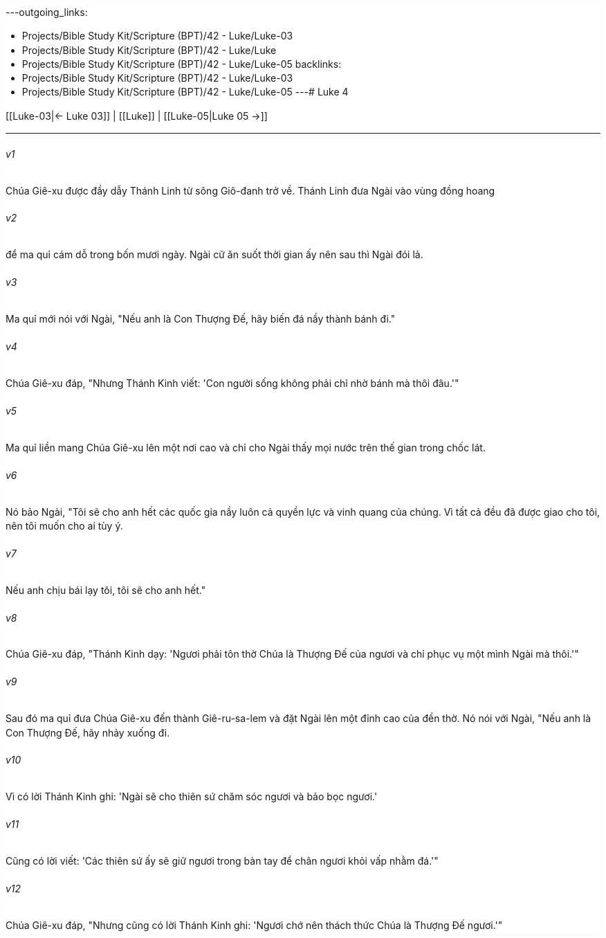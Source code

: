 ---outgoing_links:
  - Projects/Bible Study Kit/Scripture (BPT)/42 - Luke/Luke-03
  - Projects/Bible Study Kit/Scripture (BPT)/42 - Luke/Luke
  - Projects/Bible Study Kit/Scripture (BPT)/42 - Luke/Luke-05
backlinks:
  - Projects/Bible Study Kit/Scripture (BPT)/42 - Luke/Luke-03
  - Projects/Bible Study Kit/Scripture (BPT)/42 - Luke/Luke-05
---# Luke 4

[[Luke-03|← Luke 03]] | [[Luke]] | [[Luke-05|Luke 05 →]]
***



###### v1 
Chúa Giê-xu được đầy dẫy Thánh Linh từ sông Giô-đanh trở về. Thánh Linh đưa Ngài vào vùng đồng hoang 

###### v2 
để ma quỉ cám dỗ trong bốn mươi ngày. Ngài cữ ăn suốt thời gian ấy nên sau thì Ngài đói lả. 

###### v3 
Ma quỉ mới nói với Ngài, "Nếu anh là Con Thượng Đế, hãy biến đá nầy thành bánh đi." 

###### v4 
Chúa Giê-xu đáp, "Nhưng Thánh Kinh viết: 'Con người sống không phải chỉ nhờ bánh mà thôi đâu.'" 

###### v5 
Ma quỉ liền mang Chúa Giê-xu lên một nơi cao và chỉ cho Ngài thấy mọi nước trên thế gian trong chốc lát. 

###### v6 
Nó bảo Ngài, "Tôi sẽ cho anh hết các quốc gia nầy luôn cả quyền lực và vinh quang của chúng. Vì tất cả đều đã được giao cho tôi, nên tôi muốn cho ai tùy ý. 

###### v7 
Nếu anh chịu bái lạy tôi, tôi sẽ cho anh hết." 

###### v8 
Chúa Giê-xu đáp, "Thánh Kinh dạy: 'Ngươi phải tôn thờ Chúa là Thượng Đế của ngươi và chỉ phục vụ một mình Ngài mà thôi.'" 

###### v9 
Sau đó ma quỉ đưa Chúa Giê-xu đến thành Giê-ru-sa-lem và đặt Ngài lên một đỉnh cao của đền thờ. Nó nói với Ngài, "Nếu anh là Con Thượng Đế, hãy nhảy xuống đi. 

###### v10 
Vì có lời Thánh Kinh ghi: 'Ngài sẽ cho thiên sứ chăm sóc ngươi và bảo bọc ngươi.' 

###### v11 
Cũng có lời viết: 'Các thiên sứ ấy sẽ giữ ngươi trong bàn tay để chân ngươi khỏi vấp nhằm đá.'" 

###### v12 
Chúa Giê-xu đáp, "Nhưng cũng có lời Thánh Kinh ghi: 'Ngươi chớ nên thách thức Chúa là Thượng Đế ngươi.'" 
